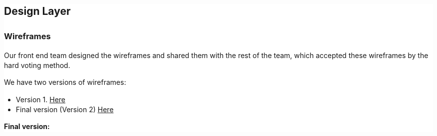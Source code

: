 
## Design Layer

### Wireframes

Our front end team designed the wireframes and shared them with the rest of the team, which accepted these wireframes by the hard voting method.

We have two versions of wireframes:

- Version 1. [Here](/diagrams/wireframes/gui_wireframes_v1.jpg)
- Final version (Version 2) [Here](/diagrams/wireframes/gui_wireframes_v2.png)

**Final version:**
